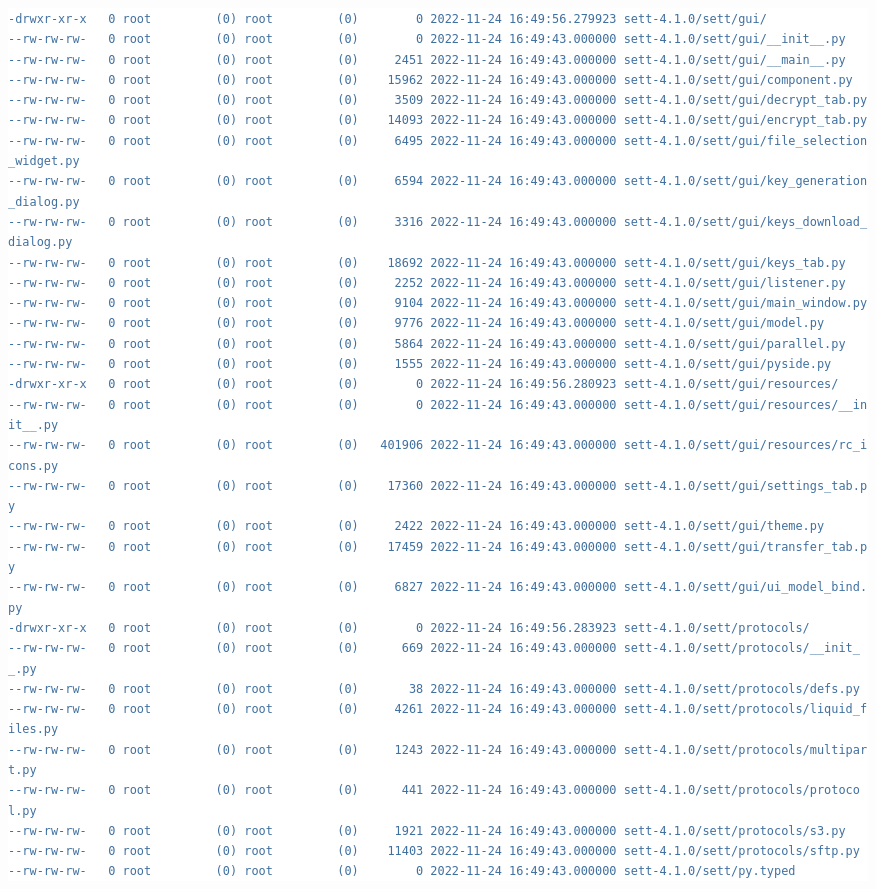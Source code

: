 ```diff
-drwxr-xr-x   0 root         (0) root         (0)        0 2022-11-24 16:49:56.279923 sett-4.1.0/sett/gui/
--rw-rw-rw-   0 root         (0) root         (0)        0 2022-11-24 16:49:43.000000 sett-4.1.0/sett/gui/__init__.py
--rw-rw-rw-   0 root         (0) root         (0)     2451 2022-11-24 16:49:43.000000 sett-4.1.0/sett/gui/__main__.py
--rw-rw-rw-   0 root         (0) root         (0)    15962 2022-11-24 16:49:43.000000 sett-4.1.0/sett/gui/component.py
--rw-rw-rw-   0 root         (0) root         (0)     3509 2022-11-24 16:49:43.000000 sett-4.1.0/sett/gui/decrypt_tab.py
--rw-rw-rw-   0 root         (0) root         (0)    14093 2022-11-24 16:49:43.000000 sett-4.1.0/sett/gui/encrypt_tab.py
--rw-rw-rw-   0 root         (0) root         (0)     6495 2022-11-24 16:49:43.000000 sett-4.1.0/sett/gui/file_selection_widget.py
--rw-rw-rw-   0 root         (0) root         (0)     6594 2022-11-24 16:49:43.000000 sett-4.1.0/sett/gui/key_generation_dialog.py
--rw-rw-rw-   0 root         (0) root         (0)     3316 2022-11-24 16:49:43.000000 sett-4.1.0/sett/gui/keys_download_dialog.py
--rw-rw-rw-   0 root         (0) root         (0)    18692 2022-11-24 16:49:43.000000 sett-4.1.0/sett/gui/keys_tab.py
--rw-rw-rw-   0 root         (0) root         (0)     2252 2022-11-24 16:49:43.000000 sett-4.1.0/sett/gui/listener.py
--rw-rw-rw-   0 root         (0) root         (0)     9104 2022-11-24 16:49:43.000000 sett-4.1.0/sett/gui/main_window.py
--rw-rw-rw-   0 root         (0) root         (0)     9776 2022-11-24 16:49:43.000000 sett-4.1.0/sett/gui/model.py
--rw-rw-rw-   0 root         (0) root         (0)     5864 2022-11-24 16:49:43.000000 sett-4.1.0/sett/gui/parallel.py
--rw-rw-rw-   0 root         (0) root         (0)     1555 2022-11-24 16:49:43.000000 sett-4.1.0/sett/gui/pyside.py
-drwxr-xr-x   0 root         (0) root         (0)        0 2022-11-24 16:49:56.280923 sett-4.1.0/sett/gui/resources/
--rw-rw-rw-   0 root         (0) root         (0)        0 2022-11-24 16:49:43.000000 sett-4.1.0/sett/gui/resources/__init__.py
--rw-rw-rw-   0 root         (0) root         (0)   401906 2022-11-24 16:49:43.000000 sett-4.1.0/sett/gui/resources/rc_icons.py
--rw-rw-rw-   0 root         (0) root         (0)    17360 2022-11-24 16:49:43.000000 sett-4.1.0/sett/gui/settings_tab.py
--rw-rw-rw-   0 root         (0) root         (0)     2422 2022-11-24 16:49:43.000000 sett-4.1.0/sett/gui/theme.py
--rw-rw-rw-   0 root         (0) root         (0)    17459 2022-11-24 16:49:43.000000 sett-4.1.0/sett/gui/transfer_tab.py
--rw-rw-rw-   0 root         (0) root         (0)     6827 2022-11-24 16:49:43.000000 sett-4.1.0/sett/gui/ui_model_bind.py
-drwxr-xr-x   0 root         (0) root         (0)        0 2022-11-24 16:49:56.283923 sett-4.1.0/sett/protocols/
--rw-rw-rw-   0 root         (0) root         (0)      669 2022-11-24 16:49:43.000000 sett-4.1.0/sett/protocols/__init__.py
--rw-rw-rw-   0 root         (0) root         (0)       38 2022-11-24 16:49:43.000000 sett-4.1.0/sett/protocols/defs.py
--rw-rw-rw-   0 root         (0) root         (0)     4261 2022-11-24 16:49:43.000000 sett-4.1.0/sett/protocols/liquid_files.py
--rw-rw-rw-   0 root         (0) root         (0)     1243 2022-11-24 16:49:43.000000 sett-4.1.0/sett/protocols/multipart.py
--rw-rw-rw-   0 root         (0) root         (0)      441 2022-11-24 16:49:43.000000 sett-4.1.0/sett/protocols/protocol.py
--rw-rw-rw-   0 root         (0) root         (0)     1921 2022-11-24 16:49:43.000000 sett-4.1.0/sett/protocols/s3.py
--rw-rw-rw-   0 root         (0) root         (0)    11403 2022-11-24 16:49:43.000000 sett-4.1.0/sett/protocols/sftp.py
--rw-rw-rw-   0 root         (0) root         (0)        0 2022-11-24 16:49:43.000000 sett-4.1.0/sett/py.typed
```